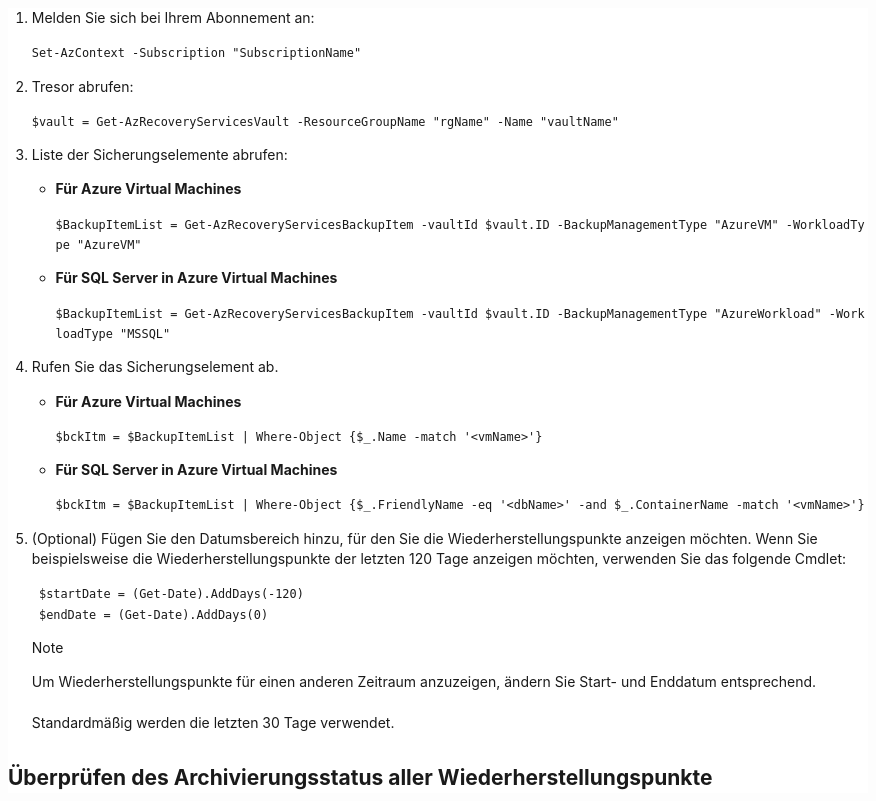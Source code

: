 1. Melden Sie sich bei Ihrem Abonnement an:

   ```azurepowershell
   Set-AzContext -Subscription "SubscriptionName"
   ```

1. Tresor abrufen:

    ```azurepowershell
    $vault = Get-AzRecoveryServicesVault -ResourceGroupName "rgName" -Name "vaultName"
    ```

1. Liste der Sicherungselemente abrufen:

   - **Für Azure Virtual Machines**

       ```azurepowershell
       $BackupItemList = Get-AzRecoveryServicesBackupItem -vaultId $vault.ID -BackupManagementType "AzureVM" -WorkloadType "AzureVM"
       ```

   - **Für SQL Server in Azure Virtual Machines**

       ```azurepowershell
       $BackupItemList = Get-AzRecoveryServicesBackupItem -vaultId $vault.ID -BackupManagementType "AzureWorkload" -WorkloadType "MSSQL"
       ```

1. Rufen Sie das Sicherungselement ab.

   - **Für Azure Virtual Machines**

     ```azurepowershell
     $bckItm = $BackupItemList | Where-Object {$_.Name -match '<vmName>'}
     ```

   - **Für SQL Server in Azure Virtual Machines**

     ```azurepowershell
     $bckItm = $BackupItemList | Where-Object {$_.FriendlyName -eq '<dbName>' -and $_.ContainerName -match '<vmName>'}
     ```

1. (Optional) Fügen Sie den Datumsbereich hinzu, für den Sie die Wiederherstellungspunkte anzeigen möchten. Wenn Sie beispielsweise die Wiederherstellungspunkte der letzten 120 Tage anzeigen möchten, verwenden Sie das folgende Cmdlet:

   ```azurepowershell
    $startDate = (Get-Date).AddDays(-120)
    $endDate = (Get-Date).AddDays(0) 
   ```
   >[!NOTE]
   >Um Wiederherstellungspunkte für einen anderen Zeitraum anzuzeigen, ändern Sie Start- und Enddatum entsprechend. <br><br> Standardmäßig werden die letzten 30 Tage verwendet.

## <a name="check-the-archivable-status-of-all-recovery-points"></a>Überprüfen des Archivierungsstatus aller Wiederherstellungspunkte
